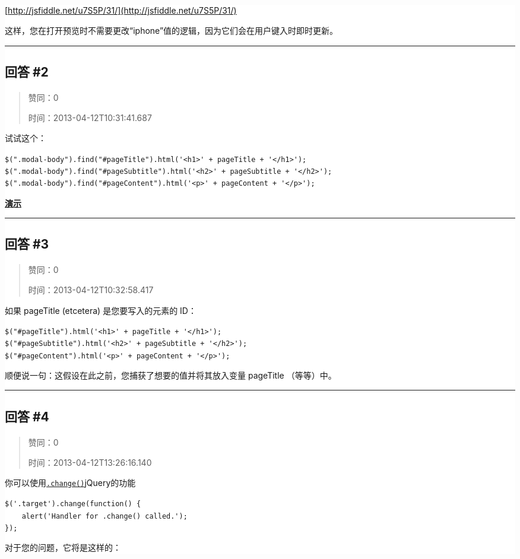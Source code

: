 [http://jsfiddle.net/u7S5P/31/](http://jsfiddle.net/u7S5P/31/)

这样，您在打开预览时不需要更改“iphone”值的逻辑，因为它们会在用户键入时即时更新。

* * *

## 回答 #2

> 赞同：0
> 
> 时间：2013-04-12T10:31:41.687

试试这个：

```
$(".modal-body").find("#pageTitle").html('<h1>' + pageTitle + '</h1>');
$(".modal-body").find("#pageSubtitle").html('<h2>' + pageSubtitle + '</h2>');
$(".modal-body").find("#pageContent").html('<p>' + pageContent + '</p>'); 
```

**[演示](http://jsfiddle.net/bNnpT/3/)**

* * *

## 回答 #3

> 赞同：0
> 
> 时间：2013-04-12T10:32:58.417

如果 pageTitle (etcetera) 是您要写入的元素的 ID：

```
$("#pageTitle").html('<h1>' + pageTitle + '</h1>');
$("#pageSubtitle").html('<h2>' + pageSubtitle + '</h2>');
$("#pageContent").html('<p>' + pageContent + '</p>'); 
```

顺便说一句：这假设在此之前，您捕获了想要的值并将其放入变量 pageTitle （等等）中。

* * *

## 回答 #4

> 赞同：0
> 
> 时间：2013-04-12T13:26:16.140

你可以使用[`.change()`](http://api.jquery.com/change/)jQuery的功能

```
$('.target').change(function() {
    alert('Handler for .change() called.');
}); 
```

对于您的问题，它将是这样的：
